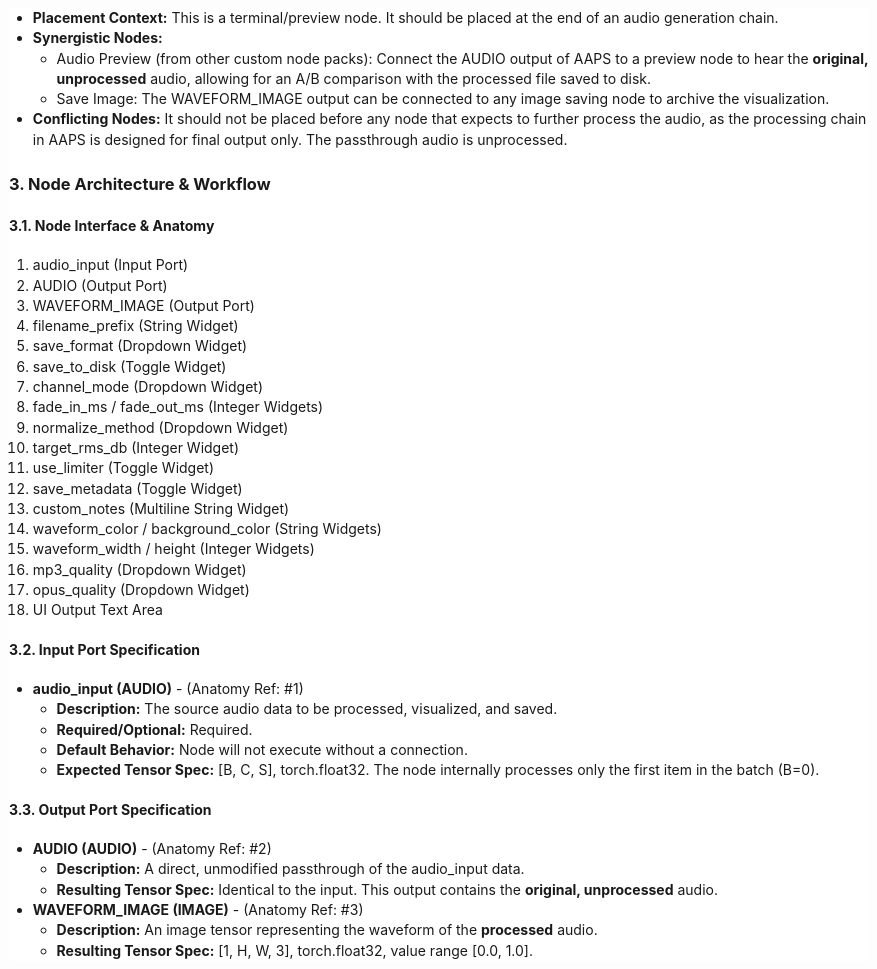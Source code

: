 * **Placement Context:** This is a terminal/preview node. It should be placed at the end of an audio generation chain.  
* **Synergistic Nodes:**  
  * Audio Preview (from other custom node packs): Connect the AUDIO output of AAPS to a preview node to hear the **original, unprocessed** audio, allowing for an A/B comparison with the processed file saved to disk.  
  * Save Image: The WAVEFORM\_IMAGE output can be connected to any image saving node to archive the visualization.  
* **Conflicting Nodes:** It should not be placed before any node that expects to further process the audio, as the processing chain in AAPS is designed for final output only. The passthrough audio is unprocessed.

### **3\. Node Architecture & Workflow**

#### **3.1. Node Interface & Anatomy**

1. audio\_input (Input Port)  
2. AUDIO (Output Port)  
3. WAVEFORM\_IMAGE (Output Port)  
4. filename\_prefix (String Widget)  
5. save\_format (Dropdown Widget)  
6. save\_to\_disk (Toggle Widget)  
7. channel\_mode (Dropdown Widget)  
8. fade\_in\_ms / fade\_out\_ms (Integer Widgets)  
9. normalize\_method (Dropdown Widget)  
10. target\_rms\_db (Integer Widget)  
11. use\_limiter (Toggle Widget)  
12. save\_metadata (Toggle Widget)  
13. custom\_notes (Multiline String Widget)  
14. waveform\_color / background\_color (String Widgets)  
15. waveform\_width / height (Integer Widgets)  
16. mp3\_quality (Dropdown Widget)  
17. opus\_quality (Dropdown Widget)  
18. UI Output Text Area

#### **3.2. Input Port Specification**

* **audio\_input (AUDIO)** \- (Anatomy Ref: \#1)  
  * **Description:** The source audio data to be processed, visualized, and saved.  
  * **Required/Optional:** Required.  
  * **Default Behavior:** Node will not execute without a connection.  
  * **Expected Tensor Spec:** \[B, C, S\], torch.float32. The node internally processes only the first item in the batch (B=0).

#### **3.3. Output Port Specification**

* **AUDIO (AUDIO)** \- (Anatomy Ref: \#2)  
  * **Description:** A direct, unmodified passthrough of the audio\_input data.  
  * **Resulting Tensor Spec:** Identical to the input. This output contains the **original, unprocessed** audio.  
* **WAVEFORM\_IMAGE (IMAGE)** \- (Anatomy Ref: \#3)  
  * **Description:** An image tensor representing the waveform of the **processed** audio.  
  * **Resulting Tensor Spec:** \[1, H, W, 3\], torch.float32, value range \[0.0, 1.0\].
